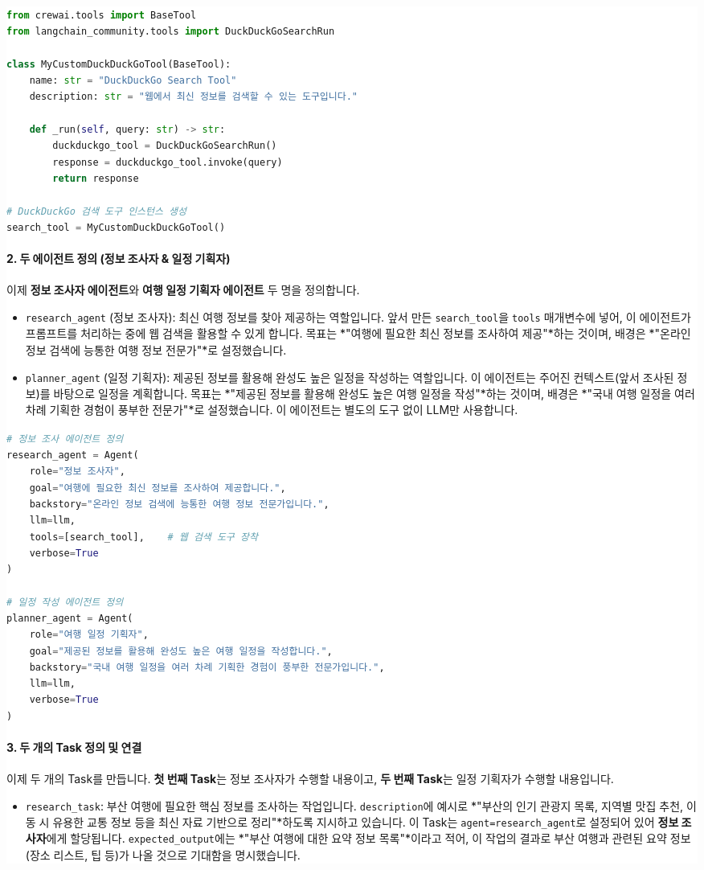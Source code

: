 ```python
from crewai.tools import BaseTool
from langchain_community.tools import DuckDuckGoSearchRun

class MyCustomDuckDuckGoTool(BaseTool):
    name: str = "DuckDuckGo Search Tool"
    description: str = "웹에서 최신 정보를 검색할 수 있는 도구입니다."

    def _run(self, query: str) -> str:
        duckduckgo_tool = DuckDuckGoSearchRun()
        response = duckduckgo_tool.invoke(query)
        return response

# DuckDuckGo 검색 도구 인스턴스 생성
search_tool = MyCustomDuckDuckGoTool()
```

#### 2. 두 에이전트 정의 (정보 조사자 & 일정 기획자)

이제 **정보 조사자 에이전트**와 **여행 일정 기획자 에이전트** 두 명을 정의합니다. 

- `research_agent` (정보 조사자): 최신 여행 정보를 찾아 제공하는 역할입니다. 앞서 만든 `search_tool`을 `tools` 매개변수에 넣어, 이 에이전트가 프롬프트를 처리하는 중에 웹 검색을 활용할 수 있게 합니다. 목표는 *"여행에 필요한 최신 정보를 조사하여 제공"*하는 것이며, 배경은 *"온라인 정보 검색에 능통한 여행 정보 전문가"*로 설정했습니다.

- `planner_agent` (일정 기획자): 제공된 정보를 활용해 완성도 높은 일정을 작성하는 역할입니다. 이 에이전트는 주어진 컨텍스트(앞서 조사된 정보)를 바탕으로 일정을 계획합니다. 목표는 *"제공된 정보를 활용해 완성도 높은 여행 일정을 작성"*하는 것이며, 배경은 *"국내 여행 일정을 여러 차례 기획한 경험이 풍부한 전문가"*로 설정했습니다. 이 에이전트는 별도의 도구 없이 LLM만 사용합니다.

```python
# 정보 조사 에이전트 정의
research_agent = Agent(
    role="정보 조사자",
    goal="여행에 필요한 최신 정보를 조사하여 제공합니다.",
    backstory="온라인 정보 검색에 능통한 여행 정보 전문가입니다.",
    llm=llm,
    tools=[search_tool],    # 웹 검색 도구 장착
    verbose=True
)

# 일정 작성 에이전트 정의
planner_agent = Agent(
    role="여행 일정 기획자",
    goal="제공된 정보를 활용해 완성도 높은 여행 일정을 작성합니다.",
    backstory="국내 여행 일정을 여러 차례 기획한 경험이 풍부한 전문가입니다.",
    llm=llm,
    verbose=True
)
```

#### 3. 두 개의 Task 정의 및 연결

이제 두 개의 Task를 만듭니다. **첫 번째 Task**는 정보 조사자가 수행할 내용이고, **두 번째 Task**는 일정 기획자가 수행할 내용입니다. 

- `research_task`: 부산 여행에 필요한 핵심 정보를 조사하는 작업입니다. `description`에 예시로 *"부산의 인기 관광지 목록, 지역별 맛집 추천, 이동 시 유용한 교통 정보 등을 최신 자료 기반으로 정리"*하도록 지시하고 있습니다. 이 Task는 `agent=research_agent`로 설정되어 있어 **정보 조사자**에게 할당됩니다. `expected_output`에는 *"부산 여행에 대한 요약 정보 목록"*이라고 적어, 이 작업의 결과로 부산 여행과 관련된 요약 정보(장소 리스트, 팁 등)가 나올 것으로 기대함을 명시했습니다.
